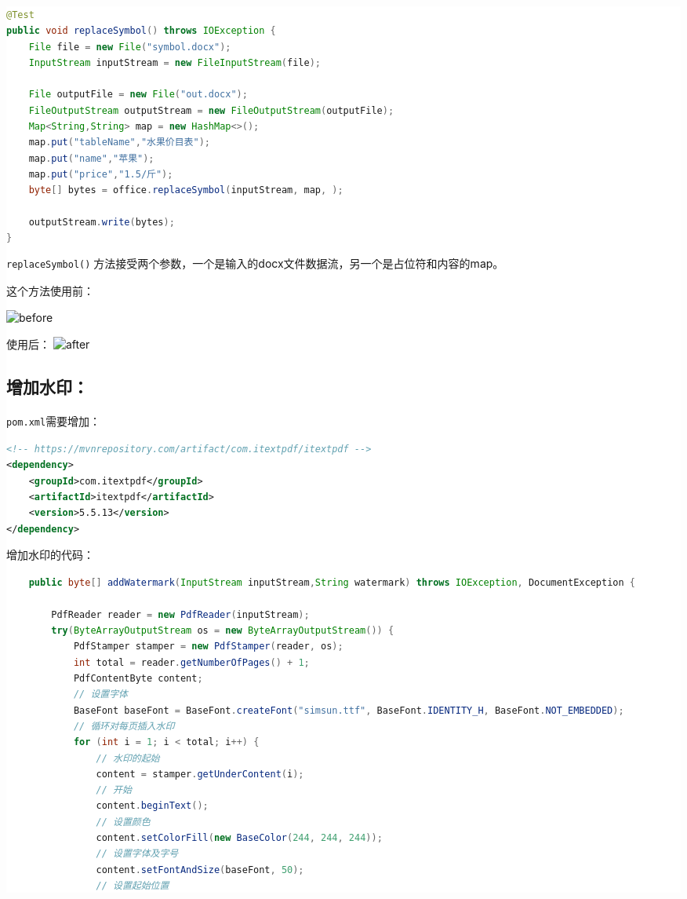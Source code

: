 ```java
@Test
public void replaceSymbol() throws IOException {
    File file = new File("symbol.docx");
    InputStream inputStream = new FileInputStream(file);

    File outputFile = new File("out.docx");
    FileOutputStream outputStream = new FileOutputStream(outputFile);
    Map<String,String> map = new HashMap<>();
    map.put("tableName","水果价目表");
    map.put("name","苹果");	
    map.put("price","1.5/斤");
    byte[] bytes = office.replaceSymbol(inputStream, map, );

    outputStream.write(bytes);
}

```

`replaceSymbol()` 方法接受两个参数，一个是输入的docx文件数据流，另一个是占位符和内容的map。

这个方法使用前：

![before](https://img.xilidou.com/img/2019-04-25-22250.jpg)

使用后：
![after](https://img.xilidou.com/img/2019-04-25-022250.jpg)


## 增加水印：

`pom.xml`需要增加：

```xml
<!-- https://mvnrepository.com/artifact/com.itextpdf/itextpdf -->
<dependency>
    <groupId>com.itextpdf</groupId>
    <artifactId>itextpdf</artifactId>
    <version>5.5.13</version>
</dependency>
```

增加水印的代码：

```java
    public byte[] addWatermark(InputStream inputStream,String watermark) throws IOException, DocumentException {

        PdfReader reader = new PdfReader(inputStream);
        try(ByteArrayOutputStream os = new ByteArrayOutputStream()) {
            PdfStamper stamper = new PdfStamper(reader, os);
            int total = reader.getNumberOfPages() + 1;
            PdfContentByte content;
            // 设置字体
            BaseFont baseFont = BaseFont.createFont("simsun.ttf", BaseFont.IDENTITY_H, BaseFont.NOT_EMBEDDED);
            // 循环对每页插入水印
            for (int i = 1; i < total; i++) {
                // 水印的起始
                content = stamper.getUnderContent(i);
                // 开始
                content.beginText();
                // 设置颜色
                content.setColorFill(new BaseColor(244, 244, 244));
                // 设置字体及字号
                content.setFontAndSize(baseFont, 50);
                // 设置起始位置
```